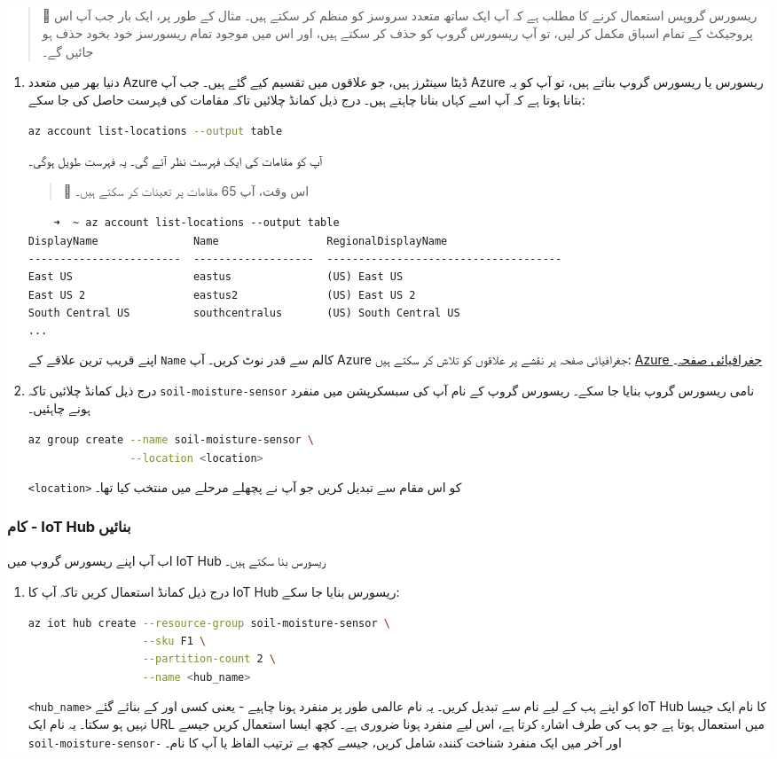 > 💁 ریسورس گروپس استعمال کرنے کا مطلب ہے کہ آپ ایک ساتھ متعدد سروسز کو منظم کر سکتے ہیں۔ مثال کے طور پر، ایک بار جب آپ اس پروجیکٹ کے تمام اسباق مکمل کر لیں، تو آپ ریسورس گروپ کو حذف کر سکتے ہیں، اور اس میں موجود تمام ریسورسز خود بخود حذف ہو جائیں گے۔

1. دنیا بھر میں متعدد Azure ڈیٹا سینٹرز ہیں، جو علاقوں میں تقسیم کیے گئے ہیں۔ جب آپ Azure ریسورس یا ریسورس گروپ بناتے ہیں، تو آپ کو یہ بتانا ہوتا ہے کہ آپ اسے کہاں بنانا چاہتے ہیں۔ درج ذیل کمانڈ چلائیں تاکہ مقامات کی فہرست حاصل کی جا سکے:

    ```sh
    az account list-locations --output table
    ```

    آپ کو مقامات کی ایک فہرست نظر آئے گی۔ یہ فہرست طویل ہوگی۔

    > 💁 اس وقت، آپ 65 مقامات پر تعینات کر سکتے ہیں۔

    ```output
        ➜  ~ az account list-locations --output table
    DisplayName               Name                 RegionalDisplayName
    ------------------------  -------------------  -------------------------------------
    East US                   eastus               (US) East US
    East US 2                 eastus2              (US) East US 2
    South Central US          southcentralus       (US) South Central US
    ...
    ```

    اپنے قریب ترین علاقے کے `Name` کالم سے قدر نوٹ کریں۔ آپ Azure جغرافیائی صفحہ پر نقشے پر علاقوں کو تلاش کر سکتے ہیں: [Azure جغرافیائی صفحہ](https://azure.microsoft.com/global-infrastructure/geographies/?WT.mc_id=academic-17441-jabenn)۔

1. درج ذیل کمانڈ چلائیں تاکہ `soil-moisture-sensor` نامی ریسورس گروپ بنایا جا سکے۔ ریسورس گروپ کے نام آپ کی سبسکرپشن میں منفرد ہونے چاہئیں۔

    ```sh
    az group create --name soil-moisture-sensor \
                    --location <location>
    ```

    `<location>` کو اس مقام سے تبدیل کریں جو آپ نے پچھلے مرحلے میں منتخب کیا تھا۔

### کام - IoT Hub بنائیں

اب آپ اپنے ریسورس گروپ میں IoT Hub ریسورس بنا سکتے ہیں۔

1. درج ذیل کمانڈ استعمال کریں تاکہ آپ کا IoT Hub ریسورس بنایا جا سکے:

    ```sh
    az iot hub create --resource-group soil-moisture-sensor \
                      --sku F1 \
                      --partition-count 2 \
                      --name <hub_name>
    ```

    `<hub_name>` کو اپنے ہب کے لیے نام سے تبدیل کریں۔ یہ نام عالمی طور پر منفرد ہونا چاہیے - یعنی کسی اور کے بنائے گئے IoT Hub کا نام ایک جیسا نہیں ہو سکتا۔ یہ نام ایک URL میں استعمال ہوتا ہے جو ہب کی طرف اشارہ کرتا ہے، اس لیے منفرد ہونا ضروری ہے۔ کچھ ایسا استعمال کریں جیسے `soil-moisture-sensor-` اور آخر میں ایک منفرد شناخت کنندہ شامل کریں، جیسے کچھ بے ترتیب الفاظ یا آپ کا نام۔
